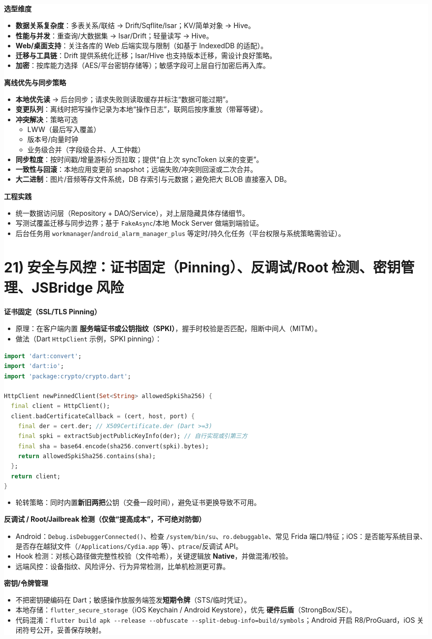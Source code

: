 **选型维度**
- **数据关系复杂度**：多表关系/联结 → Drift/Sqflite/Isar；KV/简单对象 → Hive。  
- **性能与并发**：重查询/大数据集 → Isar/Drift；轻量读写 → Hive。  
- **Web/桌面支持**：关注各库的 Web 后端实现与限制（如基于 IndexedDB 的适配）。  
- **迁移与工具链**：Drift 提供系统化迁移；Isar/Hive 也支持版本迁移，需设计良好策略。  
- **加密**：按库能力选择（AES/平台密钥存储等）；敏感字段可上层自行加密后再入库。

**离线优先与同步策略**
- **本地优先读** → 后台同步；请求失败则读取缓存并标注“数据可能过期”。  
- **变更队列**：离线时把写操作记录为本地“操作日志”，联网后按序重放（带幂等键）。  
- **冲突解决**：策略可选  
  - LWW（最后写入覆盖）  
  - 版本号/向量时钟  
  - 业务级合并（字段级合并、人工仲裁）  
- **同步粒度**：按时间戳/增量游标分页拉取；提供“自上次 syncToken 以来的变更”。  
- **一致性与回滚**：本地应用变更前 snapshot；远端失败/冲突则回滚或二次合并。  
- **大二进制**：图片/音频等存文件系统，DB 存索引与元数据；避免把大 BLOB 直接塞入 DB。

**工程实践**
- 统一数据访问层（Repository + DAO/Service），对上层隐藏具体存储细节。  
- 写测试覆盖迁移与同步边界；基于 `FakeAsync`/本地 Mock Server 做端到端验证。  
- 后台任务用 `workmanager`/`android_alarm_manager_plus` 等定时/持久化任务（平台权限与系统策略需验证）。
# 21) 安全与风控：证书固定（Pinning）、反调试/Root 检测、密钥管理、JSBridge 风险

**证书固定（SSL/TLS Pinning）**
- 原理：在客户端内置 **服务端证书或公钥指纹（SPKI）**，握手时校验是否匹配，阻断中间人（MITM）。
- 做法（Dart `HttpClient` 示例，SPKI pinning）：
```dart
import 'dart:convert';
import 'dart:io';
import 'package:crypto/crypto.dart';

HttpClient newPinnedClient(Set<String> allowedSpkiSha256) {
  final client = HttpClient();
  client.badCertificateCallback = (cert, host, port) {
    final der = cert.der; // X509Certificate.der (Dart >=3)
    final spki = extractSubjectPublicKeyInfo(der); // 自行实现或引第三方
    final sha = base64.encode(sha256.convert(spki).bytes);
    return allowedSpkiSha256.contains(sha);
  };
  return client;
}
```
- 轮转策略：同时内置**新旧两把**公钥（交叠一段时间），避免证书更换导致不可用。

**反调试 / Root/Jailbreak 检测（仅做“提高成本”，不可绝对防御）**
- Android：`Debug.isDebuggerConnected()`、检查 `/system/bin/su`、`ro.debuggable`、常见 Frida 端口/特征；iOS：是否能写系统目录、是否存在越狱文件（`/Applications/Cydia.app` 等）、`ptrace`/反调试 API。
- Hook 检测：对核心路径做完整性校验（文件哈希），关键逻辑放 **Native**，并做混淆/校验。
- 远端风控：设备指纹、风险评分、行为异常检测，比单机检测更可靠。

**密钥/令牌管理**
- 不把密钥硬编码在 Dart；敏感操作放服务端签发**短期令牌**（STS/临时凭证）。
- 本地存储：`flutter_secure_storage`（iOS Keychain / Android Keystore），优先 **硬件后盾**（StrongBox/SE）。
- 代码混淆：`flutter build apk --release --obfuscate --split-debug-info=build/symbols`；Android 开启 R8/ProGuard，iOS 关闭符号公开，妥善保存映射。
